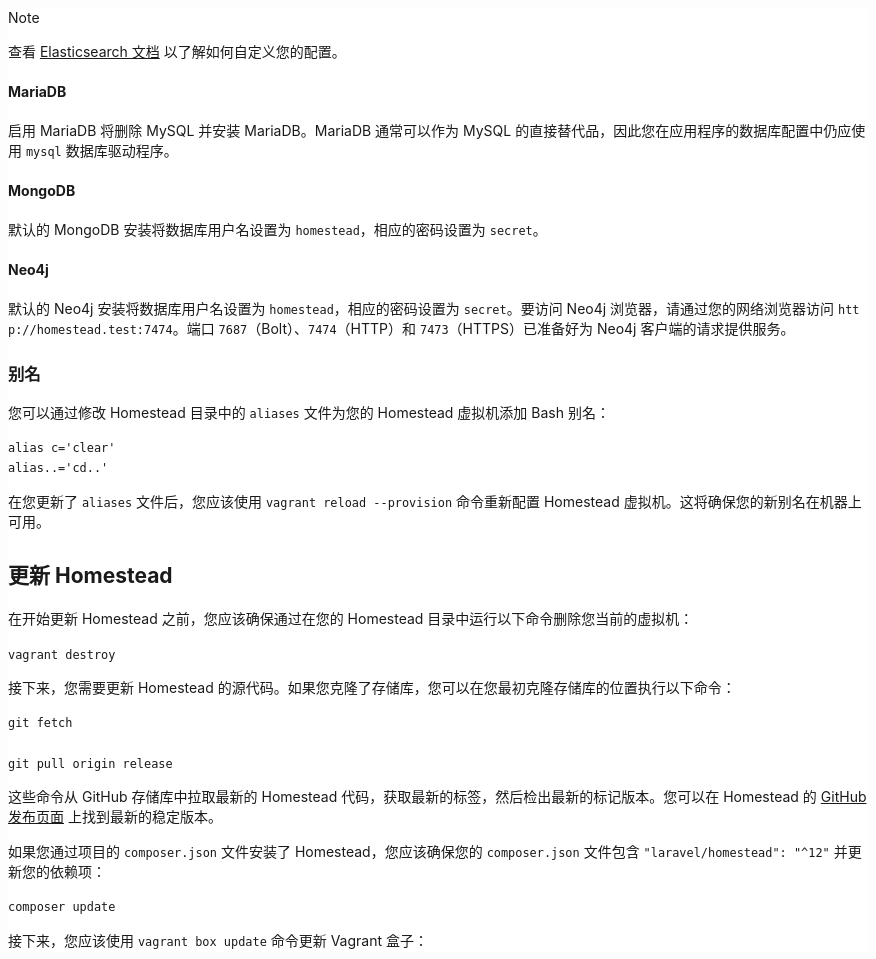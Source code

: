 > [!NOTE]  
> 查看 [Elasticsearch 文档](https://www.elastic.co/guide/en/elasticsearch/reference/current) 以了解如何自定义您的配置。


#### MariaDB

启用 MariaDB 将删除 MySQL 并安装 MariaDB。MariaDB 通常可以作为 MySQL 的直接替代品，因此您在应用程序的数据库配置中仍应使用 `mysql` 数据库驱动程序。


#### MongoDB

默认的 MongoDB 安装将数据库用户名设置为 `homestead`，相应的密码设置为 `secret`。


#### Neo4j

默认的 Neo4j 安装将数据库用户名设置为 `homestead`，相应的密码设置为 `secret`。要访问 Neo4j 浏览器，请通过您的网络浏览器访问 `http://homestead.test:7474`。端口 `7687`（Bolt）、`7474`（HTTP）和 `7473`（HTTPS）已准备好为 Neo4j 客户端的请求提供服务。


### 别名

您可以通过修改 Homestead 目录中的 `aliases` 文件为您的 Homestead 虚拟机添加 Bash 别名：

```shell
alias c='clear'
alias..='cd..'
```

在您更新了 `aliases` 文件后，您应该使用 `vagrant reload --provision` 命令重新配置 Homestead 虚拟机。这将确保您的新别名在机器上可用。


## 更新 Homestead

在开始更新 Homestead 之前，您应该确保通过在您的 Homestead 目录中运行以下命令删除您当前的虚拟机：

```shell
vagrant destroy
```

接下来，您需要更新 Homestead 的源代码。如果您克隆了存储库，您可以在您最初克隆存储库的位置执行以下命令：

```shell
git fetch

git pull origin release
```

这些命令从 GitHub 存储库中拉取最新的 Homestead 代码，获取最新的标签，然后检出最新的标记版本。您可以在 Homestead 的 [GitHub 发布页面](https://github.com/laravel/homestead/releases) 上找到最新的稳定版本。

如果您通过项目的 `composer.json` 文件安装了 Homestead，您应该确保您的 `composer.json` 文件包含 `"laravel/homestead": "^12"` 并更新您的依赖项：

```shell
composer update
```

接下来，您应该使用 `vagrant box update` 命令更新 Vagrant 盒子：
